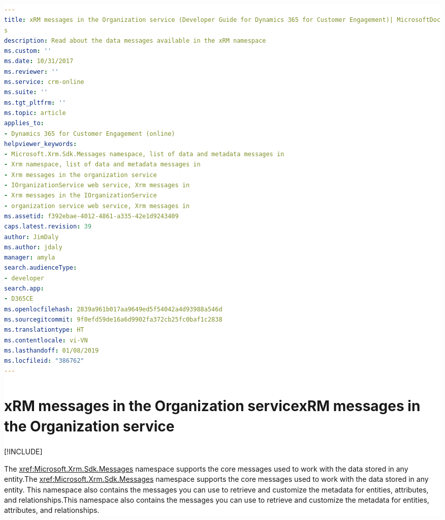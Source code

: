```yaml
---
title: xRM messages in the Organization service (Developer Guide for Dynamics 365 for Customer Engagement)| MicrosoftDocs
description: Read about the data messages available in the xRM namespace
ms.custom: ''
ms.date: 10/31/2017
ms.reviewer: ''
ms.service: crm-online
ms.suite: ''
ms.tgt_pltfrm: ''
ms.topic: article
applies_to:
- Dynamics 365 for Customer Engagement (online)
helpviewer_keywords:
- Microsoft.Xrm.Sdk.Messages namespace, list of data and metadata messages in
- Xrm namespace, list of data and metadata messages in
- Xrm messages in the organization service
- IOrganizationService web service, Xrm messages in
- Xrm messages in the IOrganizationService
- organization service web service, Xrm messages in
ms.assetid: f392ebae-4012-4861-a335-42e1d9243409
caps.latest.revision: 39
author: JimDaly
ms.author: jdaly
manager: amyla
search.audienceType:
- developer
search.app:
- D365CE
ms.openlocfilehash: 2839a961b017aa9649ed5f54042a4d93988a546d
ms.sourcegitcommit: 9f0efd59de16a6d9902fa372cb25fc0baf1c2838
ms.translationtype: HT
ms.contentlocale: vi-VN
ms.lasthandoff: 01/08/2019
ms.locfileid: "386762"
---
```

# <a name="xrm-messages-in-the-organization-service"></a><span data-ttu-id="9e2ff-103">xRM messages in the Organization service</span><span class="sxs-lookup"><span data-stu-id="9e2ff-103">xRM messages in the Organization service</span></span>

[!INCLUDE[](../../includes/cc_applies_to_update_9_0_0.md)]

<span data-ttu-id="9e2ff-104">The <xref:Microsoft.Xrm.Sdk.Messages> namespace supports the core messages used to work with the data stored in any entity.</span><span class="sxs-lookup"><span data-stu-id="9e2ff-104">The <xref:Microsoft.Xrm.Sdk.Messages> namespace supports the core messages used to work with the data stored in any entity.</span></span> <span data-ttu-id="9e2ff-105">This namespace also contains the messages you can use to retrieve and customize the metadata for entities, attributes, and relationships.</span><span class="sxs-lookup"><span data-stu-id="9e2ff-105">This namespace also contains the messages you can use to retrieve and customize the metadata for entities, attributes, and relationships.</span></span>  
